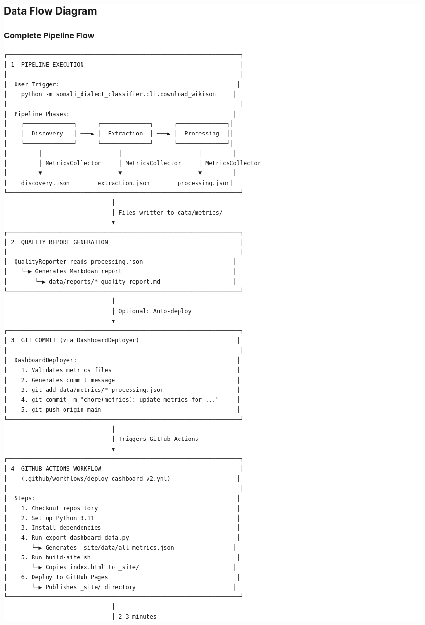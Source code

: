 ## Data Flow Diagram

### Complete Pipeline Flow

```
┌───────────────────────────────────────────────────────────────────┐
│ 1. PIPELINE EXECUTION                                             │
│                                                                   │
│  User Trigger:                                                   │
│    python -m somali_dialect_classifier.cli.download_wikisom     │
│                                                                   │
│  Pipeline Phases:                                               │
│    ┌──────────────┐      ┌──────────────┐      ┌──────────────┐│
│    │  Discovery   │ ───▶ │  Extraction  │ ───▶ │  Processing  ││
│    └──────────────┘      └──────────────┘      └──────────────┘│
│         │                      │                      │         │
│         │ MetricsCollector     │ MetricsCollector     │ MetricsCollector
│         ▼                      ▼                      ▼         │
│    discovery.json        extraction.json        processing.json│
└───────────────────────────────────────────────────────────────────┘
                               │
                               │ Files written to data/metrics/
                               ▼
┌───────────────────────────────────────────────────────────────────┐
│ 2. QUALITY REPORT GENERATION                                      │
│                                                                   │
│  QualityReporter reads processing.json                          │
│    └─▶ Generates Markdown report                                │
│        └─▶ data/reports/*_quality_report.md                     │
└───────────────────────────────────────────────────────────────────┘
                               │
                               │ Optional: Auto-deploy
                               ▼
┌───────────────────────────────────────────────────────────────────┐
│ 3. GIT COMMIT (via DashboardDeployer)                            │
│                                                                   │
│  DashboardDeployer:                                              │
│    1. Validates metrics files                                    │
│    2. Generates commit message                                   │
│    3. git add data/metrics/*_processing.json                     │
│    4. git commit -m "chore(metrics): update metrics for ..."     │
│    5. git push origin main                                       │
└───────────────────────────────────────────────────────────────────┘
                               │
                               │ Triggers GitHub Actions
                               ▼
┌───────────────────────────────────────────────────────────────────┐
│ 4. GITHUB ACTIONS WORKFLOW                                        │
│    (.github/workflows/deploy-dashboard-v2.yml)                   │
│                                                                   │
│  Steps:                                                          │
│    1. Checkout repository                                        │
│    2. Set up Python 3.11                                         │
│    3. Install dependencies                                       │
│    4. Run export_dashboard_data.py                               │
│       └─▶ Generates _site/data/all_metrics.json                 │
│    5. Run build-site.sh                                          │
│       └─▶ Copies index.html to _site/                           │
│    6. Deploy to GitHub Pages                                     │
│       └─▶ Publishes _site/ directory                            │
└───────────────────────────────────────────────────────────────────┘
                               │
                               │ 2-3 minutes
```